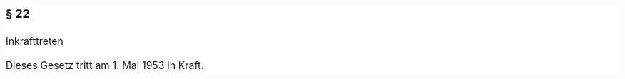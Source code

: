 <span id="BJNR001570953BJNE002600319.html"></span>

### § 22  
Inkrafttreten

<div>

<div class="jnhtml">

<div>

<div class="jurAbsatz">

Dieses Gesetz tritt am 1. Mai 1953 in Kraft.

</div>

</div>

</div>

</div>
